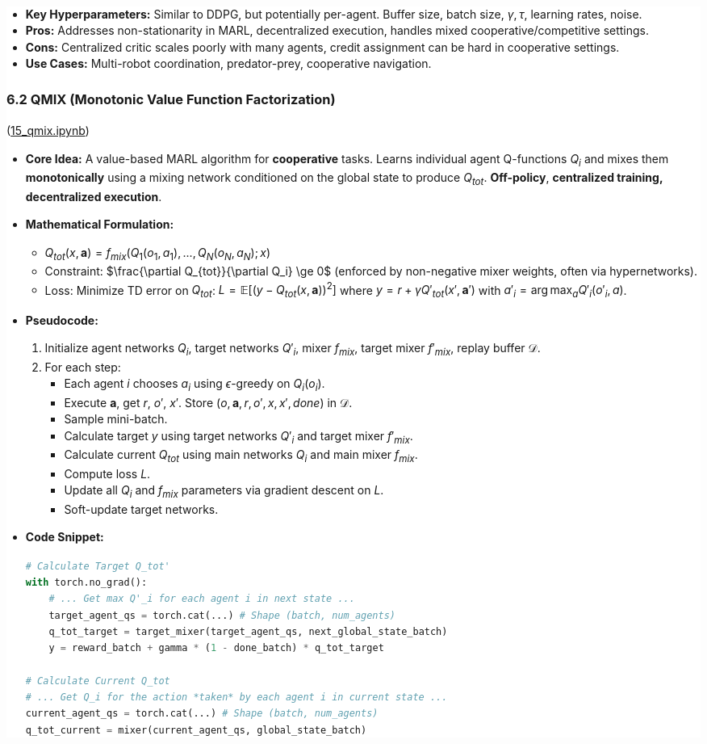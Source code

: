 -   **Key Hyperparameters:** Similar to DDPG, but potentially per-agent. Buffer size, batch size, $\gamma, \tau$, learning rates, noise.
-   **Pros:** Addresses non-stationarity in MARL, decentralized execution, handles mixed cooperative/competitive settings.
-   **Cons:** Centralized critic scales poorly with many agents, credit assignment can be hard in cooperative settings.
-   **Use Cases:** Multi-robot coordination, predator-prey, cooperative navigation.

### 6.2 QMIX (Monotonic Value Function Factorization)
([15_qmix.ipynb](15_qmix.ipynb))
-   **Core Idea:** A value-based MARL algorithm for **cooperative** tasks. Learns individual agent Q-functions $Q_i$ and mixes them **monotonically** using a mixing network conditioned on the global state to produce $Q_{tot}$. **Off-policy**, **centralized training, decentralized execution**.
-   **Mathematical Formulation:**
    -   $Q_{tot}(x, \mathbf{a}) = f_{mix}(Q_1(o_1, a_1), ..., Q_N(o_N, a_N); x)$
    -   Constraint: $\frac{\partial Q_{tot}}{\partial Q_i} \ge 0$ (enforced by non-negative mixer weights, often via hypernetworks).
    -   Loss: Minimize TD error on $Q_{tot}$: $L = \mathbb{E} [ (y - Q_{tot}(x, \mathbf{a}))^2 ]$ where $y = r + \gamma Q'_{tot}(x', \mathbf{a}')$ with $a'_i = \arg\max_a Q'_i(o'_i, a)$.
-   **Pseudocode:**
    1. Initialize agent networks $`Q_i`$, target networks $`Q'_i`$, mixer $`f_{mix}`$, target mixer $`f'_{mix}`$, replay buffer $`\mathcal{D}`$.
    2. For each step:
       - Each agent $i$ chooses $a_i$ using $\epsilon$-greedy on $Q_i(o_i)$.
       - Execute $\mathbf{a}$, get $r$, $o'$, $x'$. Store $(o, \mathbf{a}, r, o', x, x', done)$ in $\mathcal{D}$.
       - Sample mini-batch.
       - Calculate target $`y`$ using target networks $`Q'_i`$ and target mixer $`f'_{mix}`$.
       - Calculate current $`Q_{tot}`$ using main networks $`Q_i`$ and main mixer $`f_{mix}`$.
       - Compute loss $L$.
       - Update all $Q_i$ and $f_{mix}$ parameters via gradient descent on $L$.
       - Soft-update target networks.
-   **Code Snippet:**

    ```python
    # Calculate Target Q_tot'
    with torch.no_grad():
        # ... Get max Q'_i for each agent i in next state ...
        target_agent_qs = torch.cat(...) # Shape (batch, num_agents)
        q_tot_target = target_mixer(target_agent_qs, next_global_state_batch)
        y = reward_batch + gamma * (1 - done_batch) * q_tot_target

    # Calculate Current Q_tot
    # ... Get Q_i for the action *taken* by each agent i in current state ...
    current_agent_qs = torch.cat(...) # Shape (batch, num_agents)
    q_tot_current = mixer(current_agent_qs, global_state_batch)
    